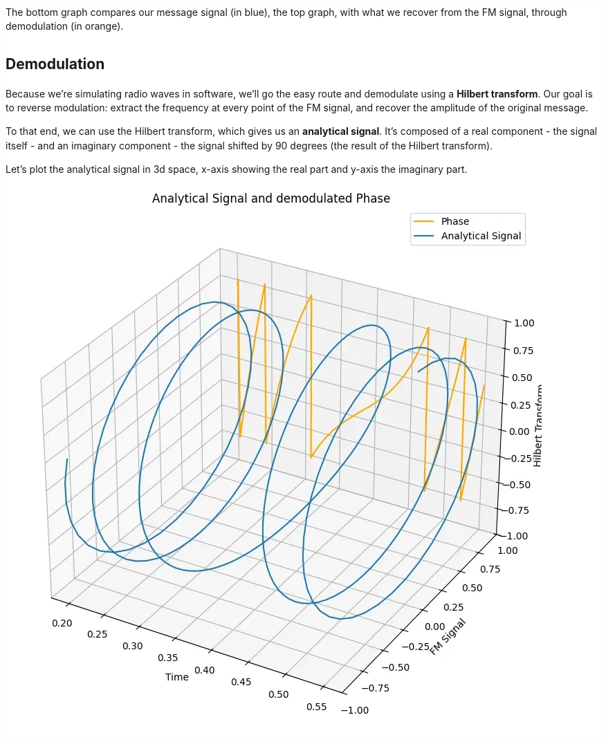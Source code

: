 The bottom graph compares our message signal (in blue), the top graph, with what we recover from the FM signal, through demodulation (in orange).

## Demodulation

Because we’re simulating radio waves in software, we’ll go the easy route and demodulate using a **Hilbert transform**. Our goal is to reverse modulation: extract the frequency at every point of the FM signal, and recover the amplitude of the original message.

To that end, we can use the Hilbert transform, which gives us an **analytical signal**. It’s composed of a real component - the signal itself - and an imaginary component - the signal shifted by 90 degrees (the result of the Hilbert transform). 

Let’s plot the analytical signal in 3d space, x-axis showing the real part and y-axis the imaginary part.

![Analytical signal in 3D with demodulated phase.](/assets/fm-radio/12f5ba28ba63e125640063d4fb637a7a.webp)
